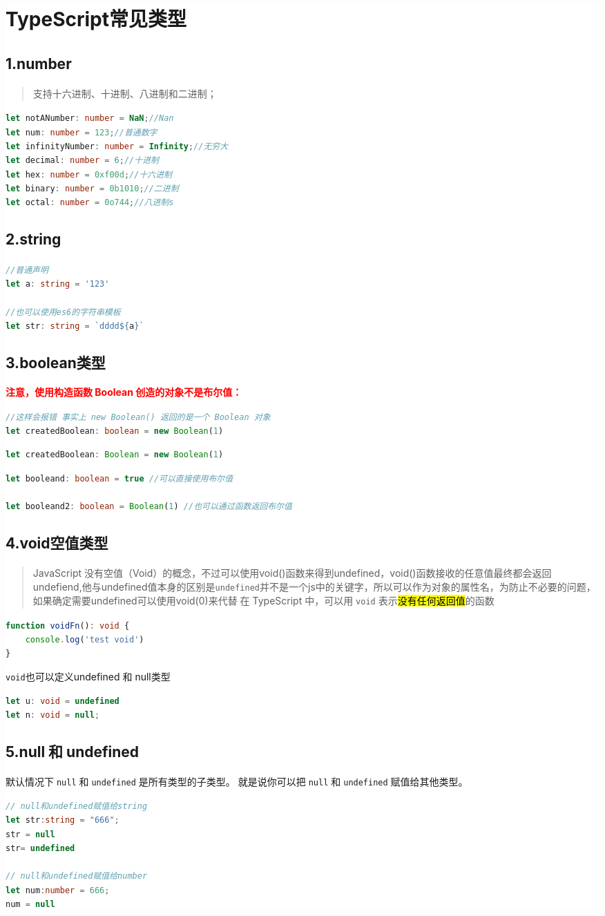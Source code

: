 # TypeScript常见类型
## 1.number
> 支持十六进制、十进制、八进制和二进制；
```typeScript
let notANumber: number = NaN;//Nan
let num: number = 123;//普通数字
let infinityNumber: number = Infinity;//无穷大
let decimal: number = 6;//十进制
let hex: number = 0xf00d;//十六进制
let binary: number = 0b1010;//二进制
let octal: number = 0o744;//八进制s
```
## 2.string
```typeScript
//普通声明
let a: string = '123'

//也可以使用es6的字符串模板
let str: string = `dddd${a}`
```
## 3.boolean类型
<b style="color:red;">注意，使用构造函数 Boolean 创造的对象不是布尔值：</b>
```typeScript
//这样会报错 事实上 new Boolean() 返回的是一个 Boolean 对象
let createdBoolean: boolean = new Boolean(1)
```
```typeScript
let createdBoolean: Boolean = new Boolean(1)
```

```typeScript
let booleand: boolean = true //可以直接使用布尔值

let booleand2: boolean = Boolean(1) //也可以通过函数返回布尔值
```
## 4.void空值类型
> JavaScript 没有空值（Void）的概念，不过可以使用void()函数来得到undefined，void()函数接收的任意值最终都会返回undefiend,他与undefined值本身的区别是`undefined`并不是一个js中的关键字，所以可以作为对象的属性名，为防止不必要的问题，如果确定需要undefined可以使用void(0)来代替
在 TypeScript 中，可以用 `void` 表示<mark>没有任何返回值</mark>的函数
```typeScript
function voidFn(): void {
    console.log('test void')
}
```
`void`也可以定义undefined 和 null类型
```typeScript
let u: void = undefined
let n: void = null;
```
## 5.null 和 undefined
默认情况下 `null` 和 `undefined` 是所有类型的子类型。 就是说你可以把 `null` 和 `undefined` 赋值给其他类型。
```typeScript
// null和undefined赋值给string
let str:string = "666";
str = null
str= undefined

// null和undefined赋值给number
let num:number = 666;
num = null
```
